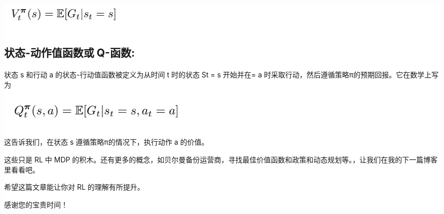 ![](img/18938c9a29532f79277c4cddd30f54dd.png)

## 状态-动作值函数或 Q-函数:

状态 s 和行动 a 的状态-行动值函数被定义为从时间 t 时的状态 St = s 开始并在= a 时采取行动，然后遵循策略π的预期回报。它在数学上写为

![](img/ce2c018d24ca1f4fa563fb6f71b9f0b6.png)

这告诉我们，在状态 s 遵循策略π的情况下，执行动作 a 的价值。

这些只是 RL 中 MDP 的积木。还有更多的概念，如贝尔曼备份运营商，寻找最佳价值函数和政策和动态规划等。，让我们在我的下一篇博客里看看吧。

希望这篇文章能让你对 RL 的理解有所提升。

感谢您的宝贵时间！
